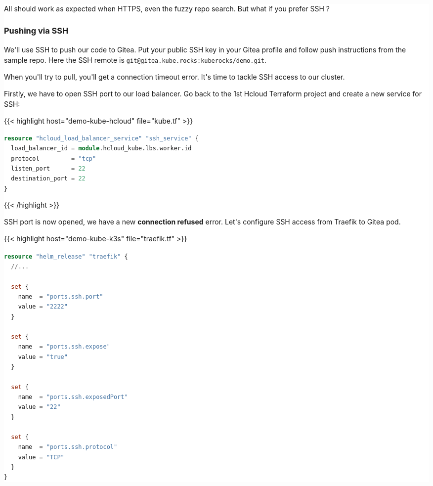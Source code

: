 All should work as expected when HTTPS, even the fuzzy repo search. But what if you prefer SSH ?

### Pushing via SSH

We'll use SSH to push our code to Gitea. Put your public SSH key in your Gitea profile and follow push instructions from the sample repo. Here the SSH remote is `git@gitea.kube.rocks:kuberocks/demo.git`.

When you'll try to pull, you'll get a connection timeout error. It's time to tackle SSH access to our cluster.

Firstly, we have to open SSH port to our load balancer. Go back to the 1st Hcloud Terraform project and create a new service for SSH:

{{< highlight host="demo-kube-hcloud" file="kube.tf" >}}

```tf
resource "hcloud_load_balancer_service" "ssh_service" {
  load_balancer_id = module.hcloud_kube.lbs.worker.id
  protocol         = "tcp"
  listen_port      = 22
  destination_port = 22
}
```

{{< /highlight >}}

SSH port is now opened, we have a new **connection refused** error. Let's configure SSH access from Traefik to Gitea pod.

{{< highlight host="demo-kube-k3s" file="traefik.tf" >}}

```tf
resource "helm_release" "traefik" {
  //...

  set {
    name  = "ports.ssh.port"
    value = "2222"
  }

  set {
    name  = "ports.ssh.expose"
    value = "true"
  }

  set {
    name  = "ports.ssh.exposedPort"
    value = "22"
  }

  set {
    name  = "ports.ssh.protocol"
    value = "TCP"
  }
}
```
